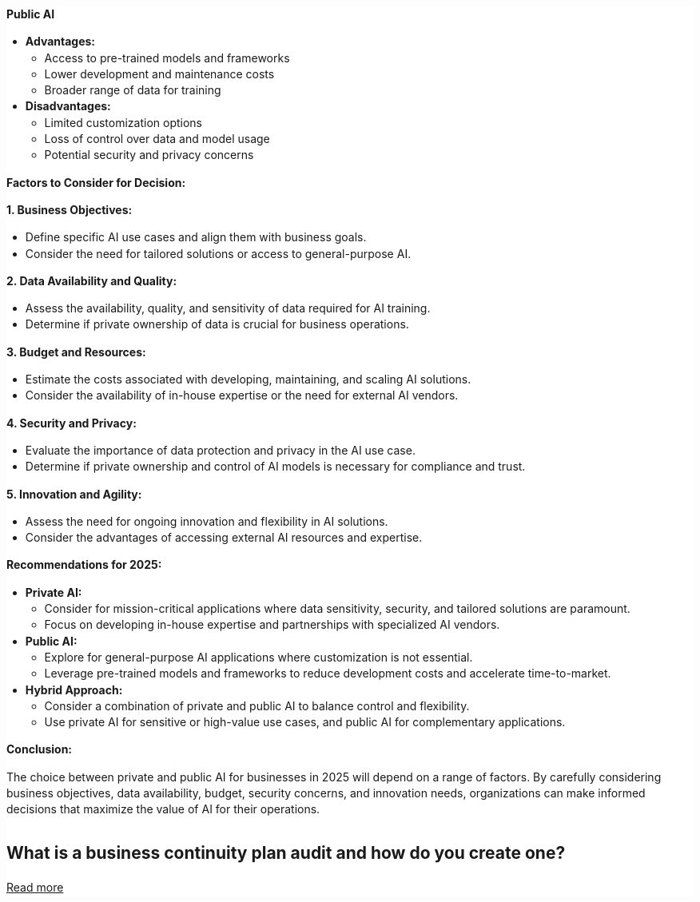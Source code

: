 **Public AI**

* **Advantages:**
    * Access to pre-trained models and frameworks
    * Lower development and maintenance costs
    * Broader range of data for training
* **Disadvantages:**
    * Limited customization options
    * Loss of control over data and model usage
    * Potential security and privacy concerns

**Factors to Consider for Decision:**

**1. Business Objectives:**
* Define specific AI use cases and align them with business goals.
* Consider the need for tailored solutions or access to general-purpose AI.

**2. Data Availability and Quality:**
* Assess the availability, quality, and sensitivity of data required for AI training.
* Determine if private ownership of data is crucial for business operations.

**3. Budget and Resources:**
* Estimate the costs associated with developing, maintaining, and scaling AI solutions.
* Consider the availability of in-house expertise or the need for external AI vendors.

**4. Security and Privacy:**
* Evaluate the importance of data protection and privacy in the AI use case.
* Determine if private ownership and control of AI models is necessary for compliance and trust.

**5. Innovation and Agility:**
* Assess the need for ongoing innovation and flexibility in AI solutions.
* Consider the advantages of accessing external AI resources and expertise.

**Recommendations for 2025:**

* **Private AI:**
    * Consider for mission-critical applications where data sensitivity, security, and tailored solutions are paramount.
    * Focus on developing in-house expertise and partnerships with specialized AI vendors.
* **Public AI:**
    * Explore for general-purpose AI applications where customization is not essential.
    * Leverage pre-trained models and frameworks to reduce development costs and accelerate time-to-market.
* **Hybrid Approach:**
    * Consider a combination of private and public AI to balance control and flexibility.
    * Use private AI for sensitive or high-value use cases, and public AI for complementary applications.

**Conclusion:**

The choice between private and public AI for businesses in 2025 will depend on a range of factors. By carefully considering business objectives, data availability, budget, security concerns, and innovation needs, organizations can make informed decisions that maximize the value of AI for their operations.

## What is a business continuity plan audit and how do you create one?
[Read more](https://www.techtarget.com/searchdisasterrecovery/definition/business-continuity-plan-audit)
